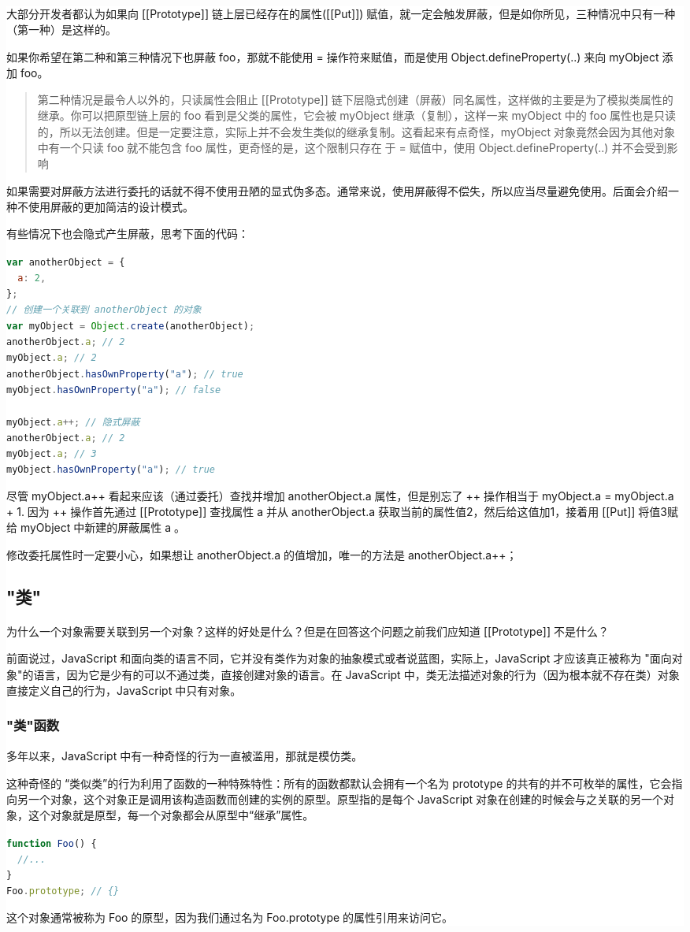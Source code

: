大部分开发者都认为如果向 [[Prototype]] 链上层已经存在的属性([[Put]]) 赋值，就一定会触发屏蔽，但是如你所见，三种情况中只有一种（第一种）是这样的。

如果你希望在第二种和第三种情况下也屏蔽 foo，那就不能使用 = 操作符来赋值，而是使用 Object.defineProperty(..) 来向 myObject 添加 foo。

> 第二种情况是最令人以外的，只读属性会阻止 [[Prototype]] 链下层隐式创建（屏蔽）同名属性，这样做的主要是为了模拟类属性的继承。你可以把原型链上层的 foo 看到是父类的属性，它会被 myObject 继承（复制），这样一来 myObject 中的 foo 属性也是只读的，所以无法创建。但是一定要注意，实际上并不会发生类似的继承复制。这看起来有点奇怪，myObject 对象竟然会因为其他对象中有一个只读 foo 就不能包含 foo 属性，更奇怪的是，这个限制只存在 于 = 赋值中，使用 Object.defineProperty(..) 并不会受到影响

如果需要对屏蔽方法进行委托的话就不得不使用丑陋的显式伪多态。通常来说，使用屏蔽得不偿失，所以应当尽量避免使用。后面会介绍一种不使用屏蔽的更加简洁的设计模式。

有些情况下也会隐式产生屏蔽，思考下面的代码：

```javascript
var anotherObject = {
  a: 2,
};
// 创建一个关联到 anotherObject 的对象
var myObject = Object.create(anotherObject);
anotherObject.a; // 2
myObject.a; // 2
anotherObject.hasOwnProperty("a"); // true
myObject.hasOwnProperty("a"); // false

myObject.a++; // 隐式屏蔽
anotherObject.a; // 2
myObject.a; // 3
myObject.hasOwnProperty("a"); // true
```

尽管 myObject.a++ 看起来应该（通过委托）查找并增加 anotherObject.a 属性，但是别忘了 ++ 操作相当于 myObject.a = myObject.a + 1. 因为 ++ 操作首先通过 [[Prototype]] 查找属性 a 并从 anotherObject.a 获取当前的属性值2，然后给这值加1，接着用 [[Put]] 将值3赋给 myObject 中新建的屏蔽属性 a 。

修改委托属性时一定要小心，如果想让 anotherObject.a 的值增加，唯一的方法是 anotherObject.a++；

## "类"

为什么一个对象需要关联到另一个对象？这样的好处是什么？但是在回答这个问题之前我们应知道 [[Prototype]] 不是什么？

前面说过，JavaScript 和面向类的语言不同，它并没有类作为对象的抽象模式或者说蓝图，实际上，JavaScript 才应该真正被称为 "面向对象"的语言，因为它是少有的可以不通过类，直接创建对象的语言。在 JavaScript 中，类无法描述对象的行为（因为根本就不存在类）对象直接定义自己的行为，JavaScript 中只有对象。

### "类"函数

多年以来，JavaScript 中有一种奇怪的行为一直被滥用，那就是模仿类。

这种奇怪的 “类似类”的行为利用了函数的一种特殊特性：所有的函数都默认会拥有一个名为 prototype 的共有的并不可枚举的属性，它会指向另一个对象，这个对象正是调用该构造函数而创建的实例的原型。原型指的是每个 JavaScript 对象在创建的时候会与之关联的另一个对象，这个对象就是原型，每一个对象都会从原型中“继承”属性。

```javascript
function Foo() {
  //...
}
Foo.prototype; // {}
```

这个对象通常被称为 Foo 的原型，因为我们通过名为 Foo.prototype 的属性引用来访问它。
